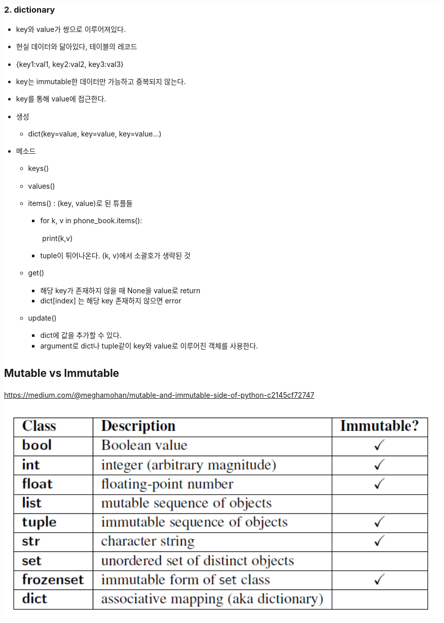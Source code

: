     



### 2. dictionary

- key와 value가 쌍으로 이루어져있다.

- 현실 데이터와 닮아있다, 테이블의 레코드

- {key1:val1, key2:val2, key3:val3}

- key는 immutable한 데이터만 가능하고 중복되지 않는다.

- key를 통해 value에 접근한다.

- 생성

  - dict(key=value, key=value, key=value...)

- 메소드

  - keys()

  - values()

  - items() : (key, value)로 된 튜플들

    - for k, v in phone_book.items():

      ​		print(k,v)

    - tuple이 튀어나온다. (k, v)에서 소괄호가 생략된 것
    
  - get()
  
    - 해당 key가 존재하지 않을 때 None을 value로 return
    - dict[index] 는 해당 key 존재하지 않으면 error
    
  - update()
  
    - dict에 값을 추가할 수 있다.
    - argument로 dict나 tuple같이 key와 value로 이루어진 객체를 사용한다.



## Mutable vs Immutable

https://medium.com/@meghamohan/mutable-and-immutable-side-of-python-c2145cf72747

![image-20210120183002878](01_data.assets/image-20210120183002878.png)
